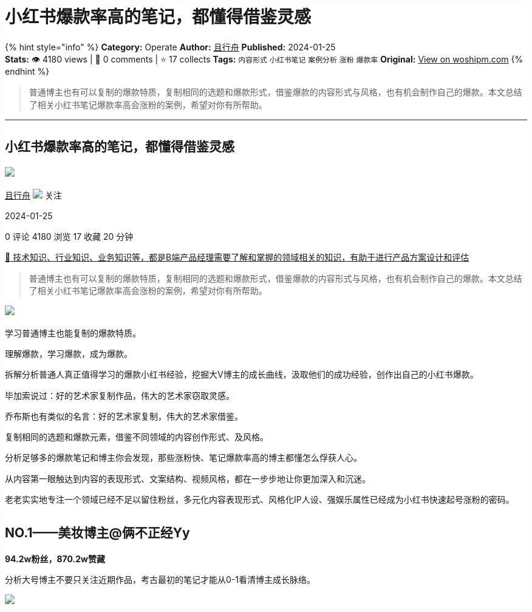 # 小红书爆款率高的笔记，都懂得借鉴灵感
{% hint style="info" %}
**Category:** Operate
**Author:** [且行舟](https://www.woshipm.com/u/1350371)
**Published:** 2024-01-25  
**Stats:** 👁️ 4180 views | 💬 0 comments | ⭐ 17 collects
**Tags:** `内容形式` `小红书笔记` `案例分析` `涨粉` `爆款率`
**Original:** [View on woshipm.com](https://www.woshipm.com/operate/5982581.html)
{% endhint %}
> 普通博主也有可以复制的爆款特质，复制相同的选题和爆款形式，借鉴爆款的内容形式与风格，也有机会制作自己的爆款。本文总结了相关小红书笔记爆款率高会涨粉的案例，希望对你有所帮助。

---

## 小红书爆款率高的笔记，都懂得借鉴灵感

[![](https://static.woshipm.com/view/woshipm_api_def_20240918161028_6150.jpg?imageView2/1/w/72/h/72/q/100)](https://www.woshipm.com/u/1350371)

[且行舟](https://www.woshipm.com/u/1350371) ![](https://static.woshipm.com/tag/1101_1@2x.png) 关注

2024-01-25

0 评论 4180 浏览 17 收藏 20 分钟

[🔗 技术知识、行业知识、业务知识等，都是B端产品经理需要了解和掌握的领域相关的知识，有助于进行产品方案设计和评估](https://ke.qidianla.com/courses/bcpm)

> 普通博主也有可以复制的爆款特质，复制相同的选题和爆款形式，借鉴爆款的内容形式与风格，也有机会制作自己的爆款。本文总结了相关小红书笔记爆款率高会涨粉的案例，希望对你有所帮助。

![](https://image.woshipm.com/2023/05/06/dd6b612e-ec00-11ed-8df9-00163e0b5ff3.jpg)

学习普通博主也能复制的爆款特质。

理解爆款，学习爆款，成为爆款。

拆解分析普通人真正值得学习的爆款小红书经验，挖掘大V博主的成长曲线，汲取他们的成功经验，创作出自己的小红书爆款。

毕加索说过：好的艺术家复制作品，伟大的艺术家窃取灵感。

乔布斯也有类似的名言：好的艺术家复制，伟大的艺术家借鉴。

复制相同的选题和爆款元素，借鉴不同领域的内容创作形式、及风格。

分析足够多的爆款笔记和博主你会发现，那些涨粉快、笔记爆款率高的博主都懂怎么俘获人心。

从内容第一眼触达到内容的表现形式、文案结构、视频风格，都在一步步地让你更加深入和沉迷。

老老实实地专注一个领域已经不足以留住粉丝，多元化内容表现形式、风格化IP人设、强娱乐属性已经成为小红书快速起号涨粉的密码。

## NO.1——美妆博主@俩不正经Yy

**94.2w粉丝，870.2w赞藏**

分析大号博主不要只关注近期作品，考古最初的笔记才能从0-1看清博主成长脉络。

![](https://image.woshipm.com/wp-files/2024/01/77nxCxTjUTB22Cqs6c5g.png)
